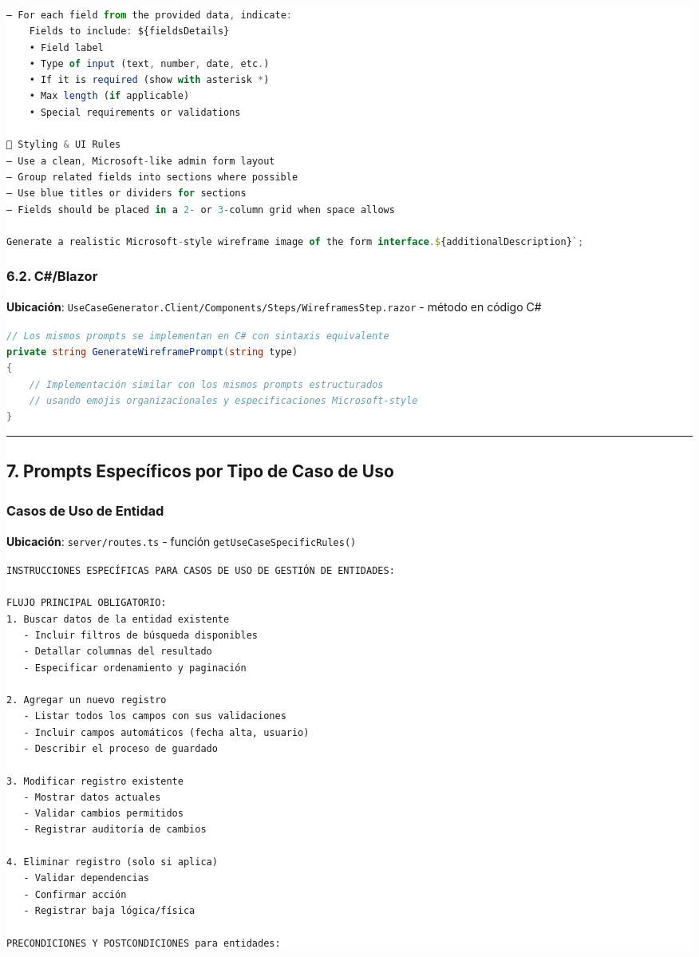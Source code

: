 ```typescript
– For each field from the provided data, indicate:
    Fields to include: ${fieldsDetails}
    • Field label
    • Type of input (text, number, date, etc.)
    • If it is required (show with asterisk *)
    • Max length (if applicable)
    • Special requirements or validations

🎨 Styling & UI Rules
– Use a clean, Microsoft-like admin form layout
– Group related fields into sections where possible
– Use blue titles or dividers for sections
– Fields should be placed in a 2- or 3-column grid when space allows

Generate a realistic Microsoft-style wireframe image of the form interface.${additionalDescription}`;
```

### 6.2. C#/Blazor

**Ubicación**: `UseCaseGenerator.Client/Components/Steps/WireframesStep.razor` - método en código C#

```csharp
// Los mismos prompts se implementan en C# con sintaxis equivalente
private string GenerateWireframePrompt(string type)
{
    // Implementación similar con los mismos prompts estructurados
    // usando emojis organizacionales y especificaciones Microsoft-style
}
```

---

## 7. Prompts Específicos por Tipo de Caso de Uso

### Casos de Uso de Entidad
**Ubicación**: `server/routes.ts` - función `getUseCaseSpecificRules()`

```
INSTRUCCIONES ESPECÍFICAS PARA CASOS DE USO DE GESTIÓN DE ENTIDADES:

FLUJO PRINCIPAL OBLIGATORIO:
1. Buscar datos de la entidad existente
   - Incluir filtros de búsqueda disponibles
   - Detallar columnas del resultado
   - Especificar ordenamiento y paginación

2. Agregar un nuevo registro
   - Listar todos los campos con sus validaciones
   - Incluir campos automáticos (fecha alta, usuario)
   - Describir el proceso de guardado

3. Modificar registro existente
   - Mostrar datos actuales
   - Validar cambios permitidos
   - Registrar auditoría de cambios

4. Eliminar registro (solo si aplica)
   - Validar dependencias
   - Confirmar acción
   - Registrar baja lógica/física

PRECONDICIONES Y POSTCONDICIONES para entidades:
```